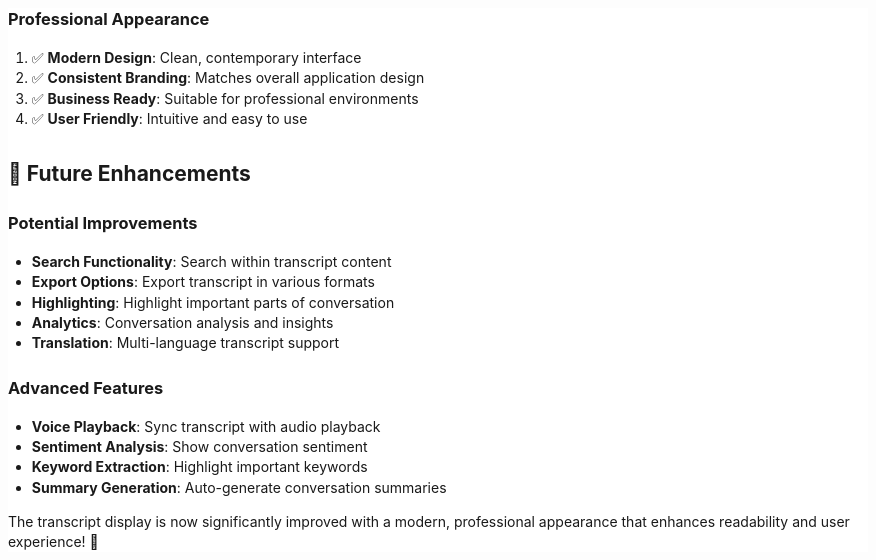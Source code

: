 ### **Professional Appearance**
1. ✅ **Modern Design**: Clean, contemporary interface
2. ✅ **Consistent Branding**: Matches overall application design
3. ✅ **Business Ready**: Suitable for professional environments
4. ✅ **User Friendly**: Intuitive and easy to use

## 🔮 **Future Enhancements**

### **Potential Improvements**
- **Search Functionality**: Search within transcript content
- **Export Options**: Export transcript in various formats
- **Highlighting**: Highlight important parts of conversation
- **Analytics**: Conversation analysis and insights
- **Translation**: Multi-language transcript support

### **Advanced Features**
- **Voice Playback**: Sync transcript with audio playback
- **Sentiment Analysis**: Show conversation sentiment
- **Keyword Extraction**: Highlight important keywords
- **Summary Generation**: Auto-generate conversation summaries

The transcript display is now significantly improved with a modern, professional appearance that enhances readability and user experience! 🚀 